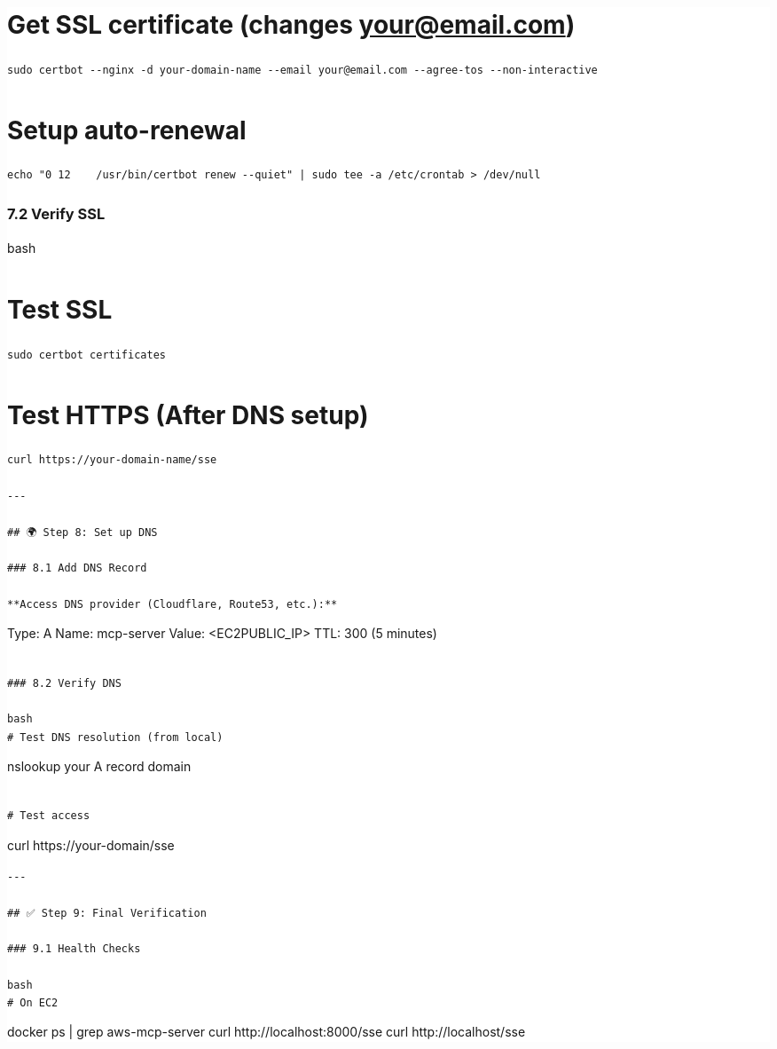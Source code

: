 # Get SSL certificate (changes your@email.com)
```
sudo certbot --nginx -d your-domain-name --email your@email.com --agree-tos --non-interactive
```
# Setup auto-renewal
```
echo "0 12    /usr/bin/certbot renew --quiet" | sudo tee -a /etc/crontab > /dev/null
```

### 7.2 Verify SSL

bash
# Test SSL

```
sudo certbot certificates
```
# Test HTTPS (After DNS setup)
```
curl https://your-domain-name/sse

---

## 🌍 Step 8: Set up DNS

### 8.1 Add DNS Record

**Access DNS provider (Cloudflare, Route53, etc.):**

```
Type: A
Name: mcp-server
Value: <EC2PUBLIC_IP>
TTL: 300 (5 minutes)
```

### 8.2 Verify DNS

bash
# Test DNS resolution (from local)
```
nslookup your A record domain
```

# Test access
```
curl https://your-domain/sse
```
---

## ✅ Step 9: Final Verification

### 9.1 Health Checks

bash
# On EC2
```
docker ps | grep aws-mcp-server
curl http://localhost:8000/sse
curl http://localhost/sse
```
```